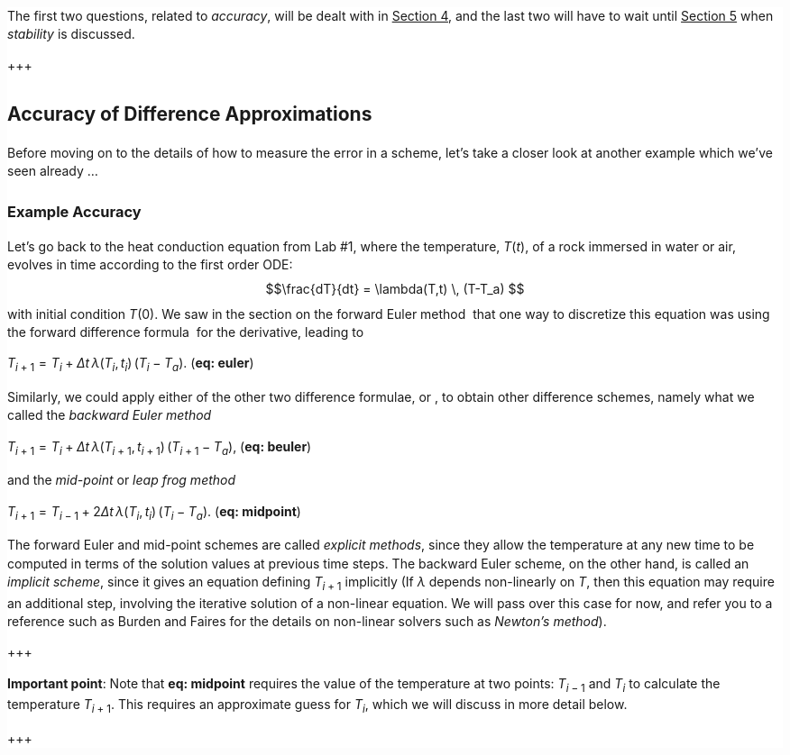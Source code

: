 The first two questions, related to *accuracy*, will be dealt with in
[Section 4](#Accuracy), and the last two will have to wait
until [Section 5](#Stability) when *stability* is discussed.

+++

## Accuracy of Difference Approximations <a name="Accuracy"></a>


Before moving on to the details of how to measure the error in a scheme,
let’s take a closer look at another example which we’ve seen already …



### Example Accuracy

Let’s go back to the heat conduction equation from
Lab \#1, where the temperature, $T(t)$, of a rock immersed in water or
air, evolves in time according to the first order ODE:
$$\frac{dT}{dt} = \lambda(T,t) \, (T-T_a) $$ with initial condition $T(0)$. We saw
in the section on the forward Euler method  that one way to discretize
this equation was using the forward difference formula  for the
derivative, leading to

$T_{i+1} = T_i + \Delta t \, \lambda(T_i,t_i) \, (T_i-T_a).$ (**eq: euler**)

Similarly, we could apply either of the other two difference formulae,
or , to obtain other difference schemes, namely what we called the
*backward Euler method*

$T_{i+1} = T_i + \Delta t \, \lambda(T_{i+1},t_{i+1}) \, (T_{i+1}-T_a),$  (**eq: beuler**)

and the *mid-point* or *leap frog method*

$T_{i+1} = T_{i-1} + 2 \Delta t \, \lambda(T_{i},t_{i}) \, (T_{i}-T_a).$  (**eq: midpoint**)

The forward Euler and mid-point schemes are called *explicit methods*,
since they allow the temperature at any new time to be computed in terms
of the solution values at previous time steps. The backward Euler
scheme, on the other hand, is called an *implicit scheme*, since it
gives an equation defining $T_{i+1}$ implicitly (If $\lambda$ depends
non-linearly on $T$, then this equation may require an additional step,
involving the iterative solution of a non-linear equation. We will pass
over this case for now, and refer you to a reference such as
Burden and Faires for the details on non-linear solvers such as *Newton’s
method*).

+++

**Important point**:  Note that **eq: midpoint** requires the value of the temperature at two points:  $T_{i-1}$ and 
$T_{i}$ to calculate the temperature $T_{i+1}$.  This requires an approximate guess for $T_i$, which we will discuss
in more detail below.

+++
